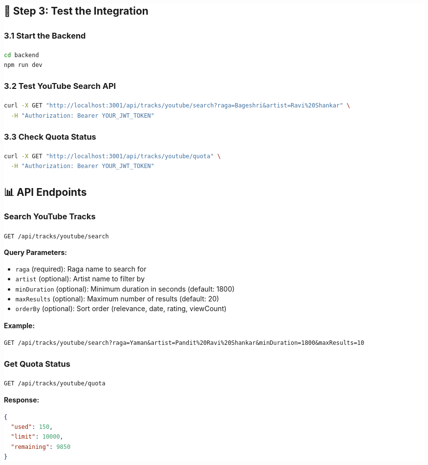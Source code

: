 ## 🚀 **Step 3: Test the Integration**

### 3.1 Start the Backend
```bash
cd backend
npm run dev
```

### 3.2 Test YouTube Search API
```bash
curl -X GET "http://localhost:3001/api/tracks/youtube/search?raga=Bageshri&artist=Ravi%20Shankar" \
  -H "Authorization: Bearer YOUR_JWT_TOKEN"
```

### 3.3 Check Quota Status
```bash
curl -X GET "http://localhost:3001/api/tracks/youtube/quota" \
  -H "Authorization: Bearer YOUR_JWT_TOKEN"
```

## 📊 **API Endpoints**

### Search YouTube Tracks
```
GET /api/tracks/youtube/search
```

**Query Parameters:**
- `raga` (required): Raga name to search for
- `artist` (optional): Artist name to filter by
- `minDuration` (optional): Minimum duration in seconds (default: 1800)
- `maxResults` (optional): Maximum number of results (default: 20)
- `orderBy` (optional): Sort order (relevance, date, rating, viewCount)

**Example:**
```
GET /api/tracks/youtube/search?raga=Yaman&artist=Pandit%20Ravi%20Shankar&minDuration=1800&maxResults=10
```

### Get Quota Status
```
GET /api/tracks/youtube/quota
```

**Response:**
```json
{
  "used": 150,
  "limit": 10000,
  "remaining": 9850
}
```
